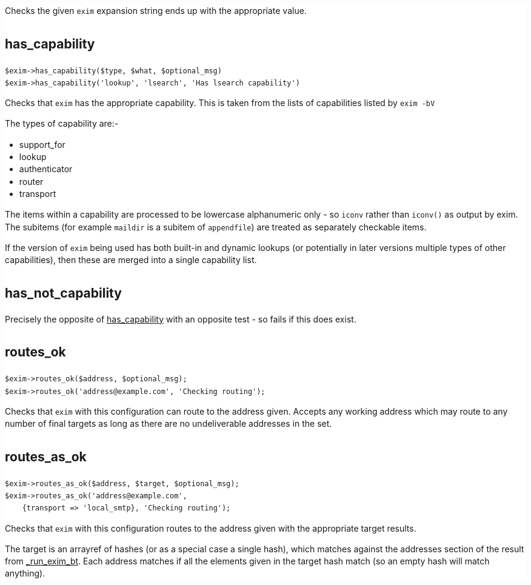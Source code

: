 Checks the given `exim` expansion string ends up with the appropriate value.

## has\_capability

    $exim->has_capability($type, $what, $optional_msg)
    $exim->has_capability('lookup', 'lsearch', 'Has lsearch capability')

Checks that `exim` has the appropriate capability.  This is taken from the
lists of capabilities listed by `exim -bV`

The types of capability are:-

- support\_for
- lookup
- authenticator
- router
- transport

The items within a capability are processed to be lowercase alphanumeric only -
so `iconv` rather than `iconv()` as output by exim. The subitems (for example
`maildir` is a subitem of `appendfile`) are treated as separately checkable
items.

If the version of `exim` being used has both built-in and dynamic lookups (or
potentially in later versions multiple types of other capabilities), then these
are merged into a single capability list.

## has\_not\_capability

Precisely the opposite of [has\_capability](https://metacpan.org/pod/has_capability) with an opposite test - so fails if
this does exist.

## routes\_ok

    $exim->routes_ok($address, $optional_msg);
    $exim->routes_ok('address@example.com', 'Checking routing');

Checks that `exim` with this configuration can route to the address given.
Accepts any working address which may route to any number of final targets as
long as there are no undeliverable addresses in the set.

## routes\_as\_ok

    $exim->routes_as_ok($address, $target, $optional_msg);
    $exim->routes_as_ok('address@example.com',
        {transport => 'local_smtp}, 'Checking routing');

Checks that `exim` with this configuration routes to the address given with
the appropriate target results.

The target is an arrayref of hashes (or as a special case a single hash), which
matches against the addresses section of the result from [\_run\_exim\_bt](https://metacpan.org/pod/_run_exim_bt). Each
address matches if all the elements given in the target hash match (so an empty
hash will match anything).
